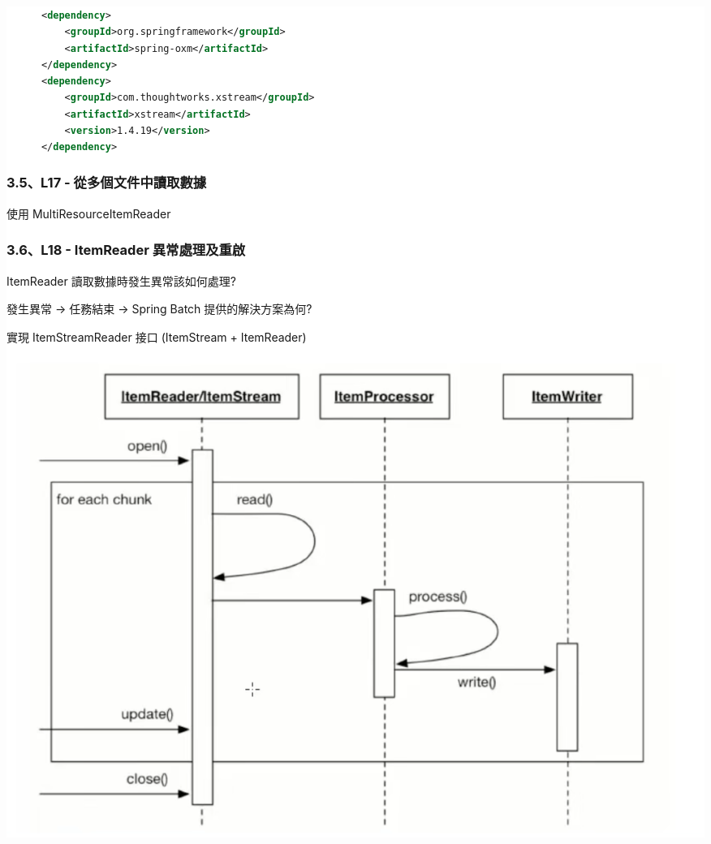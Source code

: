   ```xml
  		<dependency>
  			<groupId>org.springframework</groupId>
  			<artifactId>spring-oxm</artifactId>
  		</dependency>
  		<dependency>
  			<groupId>com.thoughtworks.xstream</groupId>
  			<artifactId>xstream</artifactId>
  			<version>1.4.19</version>
  		</dependency>
  ```



### 3.5、L17 - 從多個文件中讀取數據

使用 MultiResourceItemReader



### 3.6、L18 - ItemReader 異常處理及重啟

ItemReader 讀取數據時發生異常該如何處理?

發生異常 -> 任務結束 -> Spring Batch 提供的解決方案為何?

實現 ItemStreamReader 接口 (ItemStream + ItemReader)



![image-20220521174611433](spring-batch.assets/image-20220521174611433.png)
